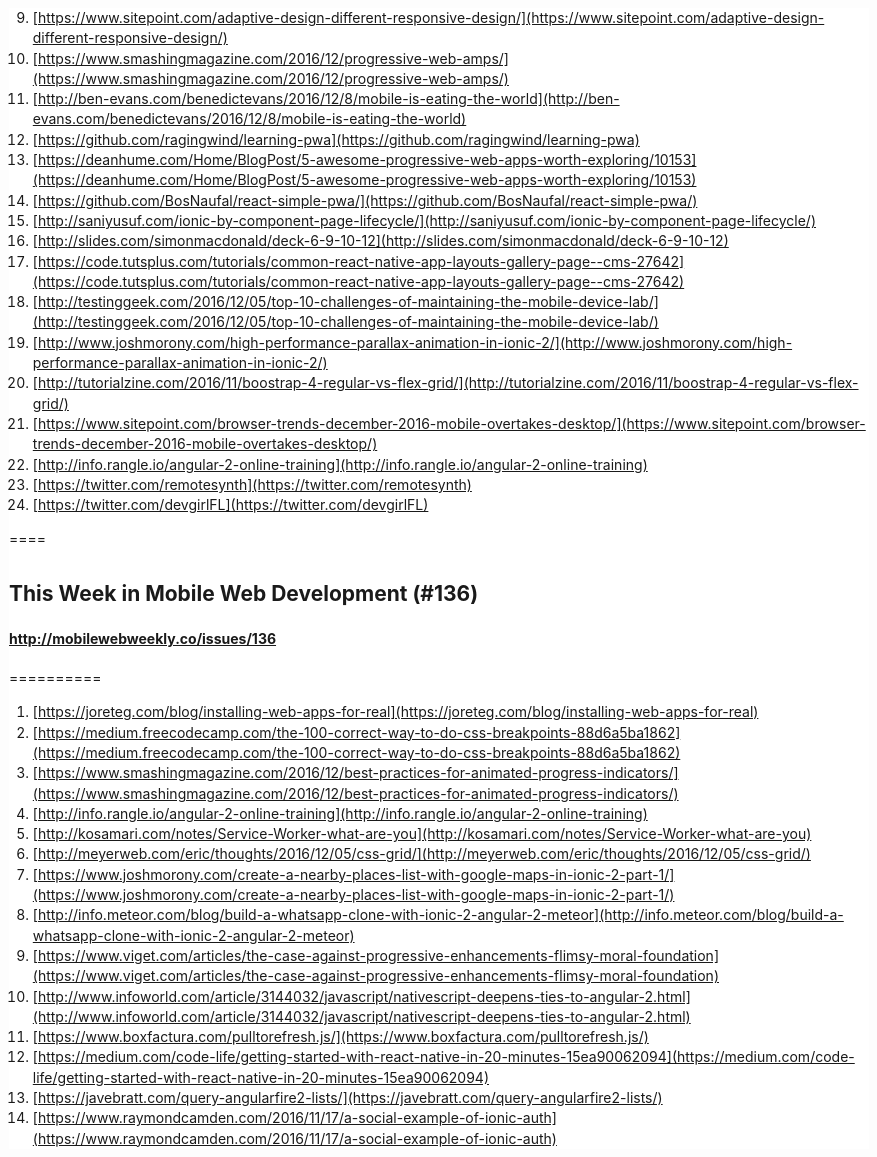   9. [https://www.sitepoint.com/adaptive-design-different-responsive-design/](https://www.sitepoint.com/adaptive-design-different-responsive-design/) 
  10. [https://www.smashingmagazine.com/2016/12/progressive-web-amps/](https://www.smashingmagazine.com/2016/12/progressive-web-amps/) 
  11. [http://ben-evans.com/benedictevans/2016/12/8/mobile-is-eating-the-world](http://ben-evans.com/benedictevans/2016/12/8/mobile-is-eating-the-world) 
  12. [https://github.com/ragingwind/learning-pwa](https://github.com/ragingwind/learning-pwa) 
  13. [https://deanhume.com/Home/BlogPost/5-awesome-progressive-web-apps-worth-exploring/10153](https://deanhume.com/Home/BlogPost/5-awesome-progressive-web-apps-worth-exploring/10153) 
  14. [https://github.com/BosNaufal/react-simple-pwa/](https://github.com/BosNaufal/react-simple-pwa/) 
  15. [http://saniyusuf.com/ionic-by-component-page-lifecycle/](http://saniyusuf.com/ionic-by-component-page-lifecycle/) 
  16. [http://slides.com/simonmacdonald/deck-6-9-10-12](http://slides.com/simonmacdonald/deck-6-9-10-12) 
  17. [https://code.tutsplus.com/tutorials/common-react-native-app-layouts-gallery-page--cms-27642](https://code.tutsplus.com/tutorials/common-react-native-app-layouts-gallery-page--cms-27642) 
  18. [http://testinggeek.com/2016/12/05/top-10-challenges-of-maintaining-the-mobile-device-lab/](http://testinggeek.com/2016/12/05/top-10-challenges-of-maintaining-the-mobile-device-lab/) 
  19. [http://www.joshmorony.com/high-performance-parallax-animation-in-ionic-2/](http://www.joshmorony.com/high-performance-parallax-animation-in-ionic-2/) 
  20. [http://tutorialzine.com/2016/11/boostrap-4-regular-vs-flex-grid/](http://tutorialzine.com/2016/11/boostrap-4-regular-vs-flex-grid/) 
  21. [https://www.sitepoint.com/browser-trends-december-2016-mobile-overtakes-desktop/](https://www.sitepoint.com/browser-trends-december-2016-mobile-overtakes-desktop/) 
  22. [http://info.rangle.io/angular-2-online-training](http://info.rangle.io/angular-2-online-training) 
  24. [https://twitter.com/remotesynth](https://twitter.com/remotesynth) 
  25. [https://twitter.com/devgirlFL](https://twitter.com/devgirlFL) 

====
## This Week in Mobile Web Development (#136)
#### http://mobilewebweekly.co/issues/136

==========
  1. [https://joreteg.com/blog/installing-web-apps-for-real](https://joreteg.com/blog/installing-web-apps-for-real) 
  2. [https://medium.freecodecamp.com/the-100-correct-way-to-do-css-breakpoints-88d6a5ba1862](https://medium.freecodecamp.com/the-100-correct-way-to-do-css-breakpoints-88d6a5ba1862) 
  3. [https://www.smashingmagazine.com/2016/12/best-practices-for-animated-progress-indicators/](https://www.smashingmagazine.com/2016/12/best-practices-for-animated-progress-indicators/) 
  4. [http://info.rangle.io/angular-2-online-training](http://info.rangle.io/angular-2-online-training) 
  6. [http://kosamari.com/notes/Service-Worker-what-are-you](http://kosamari.com/notes/Service-Worker-what-are-you) 
  7. [http://meyerweb.com/eric/thoughts/2016/12/05/css-grid/](http://meyerweb.com/eric/thoughts/2016/12/05/css-grid/) 
  8. [https://www.joshmorony.com/create-a-nearby-places-list-with-google-maps-in-ionic-2-part-1/](https://www.joshmorony.com/create-a-nearby-places-list-with-google-maps-in-ionic-2-part-1/) 
  9. [http://info.meteor.com/blog/build-a-whatsapp-clone-with-ionic-2-angular-2-meteor](http://info.meteor.com/blog/build-a-whatsapp-clone-with-ionic-2-angular-2-meteor) 
  10. [https://www.viget.com/articles/the-case-against-progressive-enhancements-flimsy-moral-foundation](https://www.viget.com/articles/the-case-against-progressive-enhancements-flimsy-moral-foundation) 
  11. [http://www.infoworld.com/article/3144032/javascript/nativescript-deepens-ties-to-angular-2.html](http://www.infoworld.com/article/3144032/javascript/nativescript-deepens-ties-to-angular-2.html) 
  12. [https://www.boxfactura.com/pulltorefresh.js/](https://www.boxfactura.com/pulltorefresh.js/) 
  13. [https://medium.com/code-life/getting-started-with-react-native-in-20-minutes-15ea90062094](https://medium.com/code-life/getting-started-with-react-native-in-20-minutes-15ea90062094) 
  14. [https://javebratt.com/query-angularfire2-lists/](https://javebratt.com/query-angularfire2-lists/) 
  15. [https://www.raymondcamden.com/2016/11/17/a-social-example-of-ionic-auth](https://www.raymondcamden.com/2016/11/17/a-social-example-of-ionic-auth) 